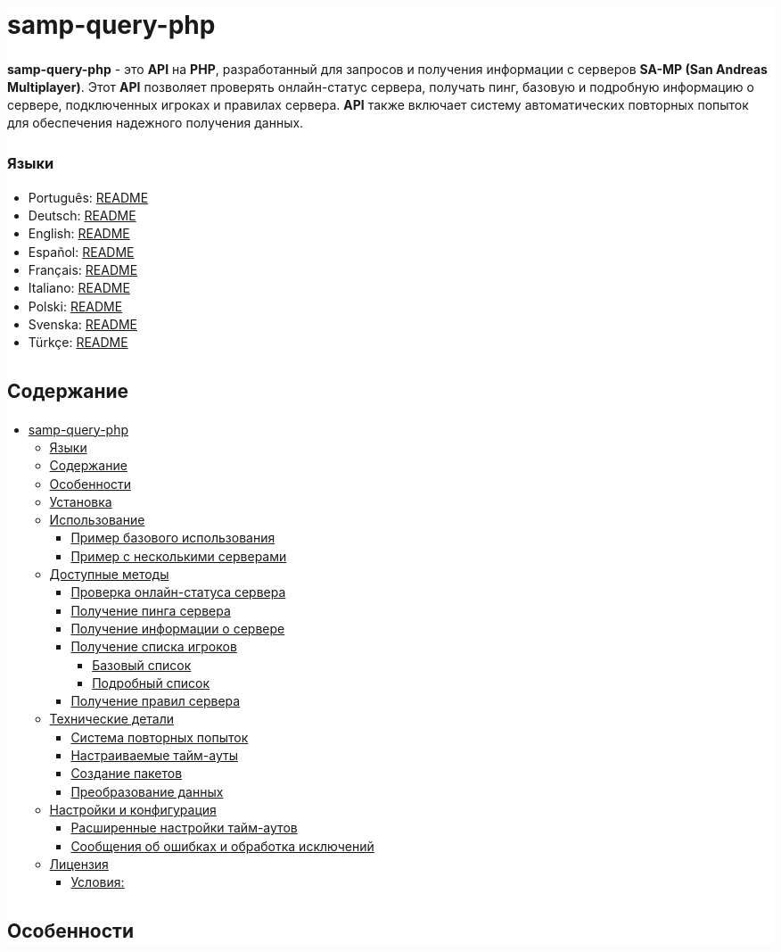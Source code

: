 # samp-query-php

**samp-query-php** - это **API** на **PHP**, разработанный для запросов и получения информации с серверов **SA-MP (San Andreas Multiplayer)**. Этот **API** позволяет проверять онлайн-статус сервера, получать пинг, базовую и подробную информацию о сервере, подключенных игроках и правилах сервера. **API** также включает систему автоматических повторных попыток для обеспечения надежного получения данных.

### Языки

- Português: [README](../../)
- Deutsch: [README](../Deutsch/README.md)
- English: [README](../English/README.md)
- Español: [README](../Espanol/README.md)
- Français: [README](../Francais/README.md)
- Italiano: [README](../Italiano/README.md)
- Polski: [README](../Polski/README.md)
- Svenska: [README](../Svenska/README.md)
- Türkçe: [README](../Turkce/README.md)

## Содержание

- [samp-query-php](#samp-query-php)
    - [Языки](#языки)
  - [Содержание](#содержание)
  - [Особенности](#особенности)
  - [Установка](#установка)
  - [Использование](#использование)
    - [Пример базового использования](#пример-базового-использования)
    - [Пример с несколькими серверами](#пример-с-несколькими-серверами)
  - [Доступные методы](#доступные-методы)
    - [Проверка онлайн-статуса сервера](#проверка-онлайн-статуса-сервера)
    - [Получение пинга сервера](#получение-пинга-сервера)
    - [Получение информации о сервере](#получение-информации-о-сервере)
    - [Получение списка игроков](#получение-списка-игроков)
      - [Базовый список](#базовый-список)
      - [Подробный список](#подробный-список)
    - [Получение правил сервера](#получение-правил-сервера)
  - [Технические детали](#технические-детали)
    - [Система повторных попыток](#система-повторных-попыток)
    - [Настраиваемые тайм-ауты](#настраиваемые-тайм-ауты)
    - [Создание пакетов](#создание-пакетов)
    - [Преобразование данных](#преобразование-данных)
  - [Настройки и конфигурация](#настройки-и-конфигурация)
    - [Расширенные настройки тайм-аутов](#расширенные-настройки-тайм-аутов)
    - [Сообщения об ошибках и обработка исключений](#сообщения-об-ошибках-и-обработка-исключений)
  - [Лицензия](#лицензия)
    - [Условия:](#условия)

## Особенности
